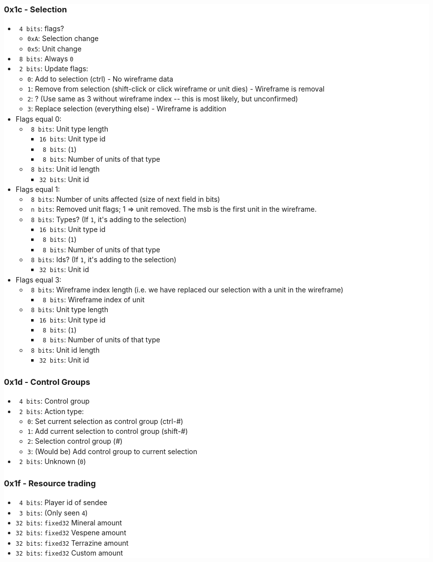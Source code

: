 ### 0x1c - Selection

- ` 4 bits`: flags?
    - `0xA`: Selection change
    - `0x5`: Unit change
- ` 8 bits`: Always `0`
- ` 2 bits`: Update flags:
    - `0`: Add to selection (ctrl) - No wireframe data
    - `1`: Remove from selection (shift-click or click wireframe or unit dies) - Wireframe is removal
    - `2`: ? (Use same as 3 without wireframe index -- this is most likely, but unconfirmed)
    - `3`: Replace selection (everything else) - Wireframe is addition
- Flags equal 0:
    - ` 8 bits`: Unit type length
        - `16 bits`: Unit type id
        - ` 8 bits`: (`1`)
        - ` 8 bits`: Number of units of that type
    - ` 8 bits`: Unit id length
        - `32 bits`: Unit id
- Flags equal 1:
    - ` 8 bits`: Number of units affected (size of next field in bits)
    - ` n bits`: Removed unit flags; 1 => unit removed.  The msb is the first unit in the wireframe.
    - ` 8 bits`: Types? (If `1`, it's adding to the selection)
        - `16 bits`: Unit type id
        - ` 8 bits`: (`1`)
        - ` 8 bits`: Number of units of that type
    - ` 8 bits`: Ids? (If `1`, it's adding to the selection)
        - `32 bits`: Unit id
- Flags equal 3:
    - ` 8 bits`: Wireframe index length (i.e. we have replaced our selection with a unit in the wireframe)
        - ` 8 bits`: Wireframe index of unit
    - ` 8 bits`: Unit type length
        - `16 bits`: Unit type id
        - ` 8 bits`: (`1`)
        - ` 8 bits`: Number of units of that type
    - ` 8 bits`: Unit id length
        - `32 bits`: Unit id

### 0x1d - Control Groups

- ` 4 bits`: Control group
- ` 2 bits`: Action type:
    - `0`: Set current selection as control group (ctrl-#)
    - `1`: Add current selection to control group (shift-#)
    - `2`: Selection control group (#)
    - `3`: (Would be) Add control group to current selection
- ` 2 bits`: Unknown (`0`)

### 0x1f - Resource trading

- ` 4 bits`: Player id of sendee
- ` 3 bits`: (Only seen `4`)
- `32 bits`: `fixed32` Mineral amount
- `32 bits`: `fixed32` Vespene amount
- `32 bits`: `fixed32` Terrazine amount
- `32 bits`: `fixed32` Custom amount
